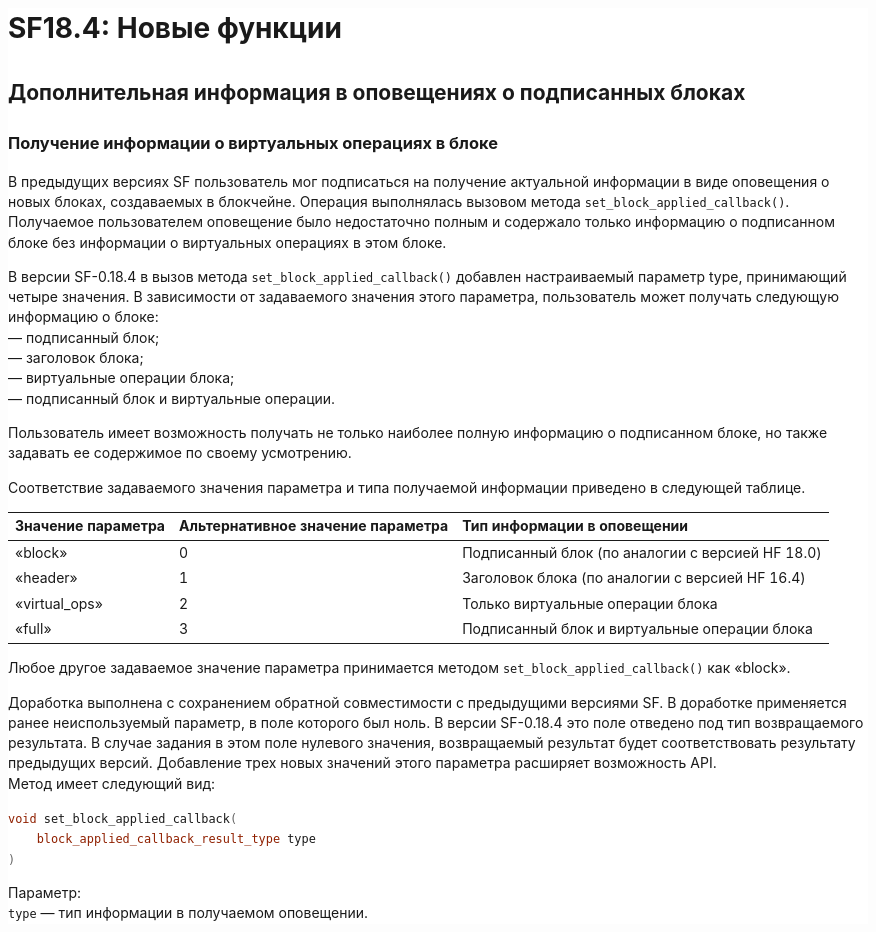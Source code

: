 # SF18.4: Новые функции

## Дополнительная информация в оповещениях о подписанных блоках

### Получение информации о виртуальных операциях в блоке

В предыдущих версиях SF пользователь мог подписаться на получение актуальной информации в виде оповещения о новых блоках, создаваемых в блокчейне. Операция выполнялась вызовом метода `set_block_applied_callback()`. Получаемое пользователем оповещение было недостаточно полным и содержало только информацию о подписанном блоке без информации о виртуальных операциях в этом блоке.

В версии SF-0.18.4 в вызов метода `set_block_applied_callback()` добавлен настраиваемый параметр type, принимающий четыре значения. В зависимости от задаваемого значения этого параметра, пользователь может получать следующую информацию о блоке:  
— подписанный блок;  
— заголовок блока;  
— виртуальные операции блока;  
— подписанный блок и виртуальные операции.

Пользователь имеет возможность получать не только наиболее полную информацию о подписанном блоке, но также задавать ее содержимое по своему усмотрению.

Соответствие задаваемого значения параметра и типа получаемой информации приведено в следующей таблице.

| Значение параметра | Альтернативное значение параметра | Тип информации в оповещении |
| :--- | :--- | :--- |
| «block» | 0 | Подписанный блок \(по аналогии с версией HF 18.0\) |
| «header» | 1 | Заголовок блока \(по аналогии с версией HF 16.4\) |
| «virtual\_ops» | 2 | Только виртуальные операции блока |
| «full» | 3 | Подписанный блок и виртуальные операции блока |

Любое другое задаваемое значение параметра принимается методом `set_block_applied_callback()` как «block».

Доработка выполнена с сохранением обратной совместимости с предыдущими версиями SF. В доработке применяется ранее неиспользуемый параметр, в поле которого был ноль. В версии SF-0.18.4 это поле отведено под тип возвращаемого результата. В случае задания в этом поле нулевого значения, возвращаемый результат будет соответствовать результату предыдущих версий. Добавление трех новых значений этого параметра расширяет возможность API.  
Метод имеет следующий вид:

```cpp
void set_block_applied_callback(
    block_applied_callback_result_type type
)
```

Параметр:  
`type` — тип информации в получаемом оповещении.
